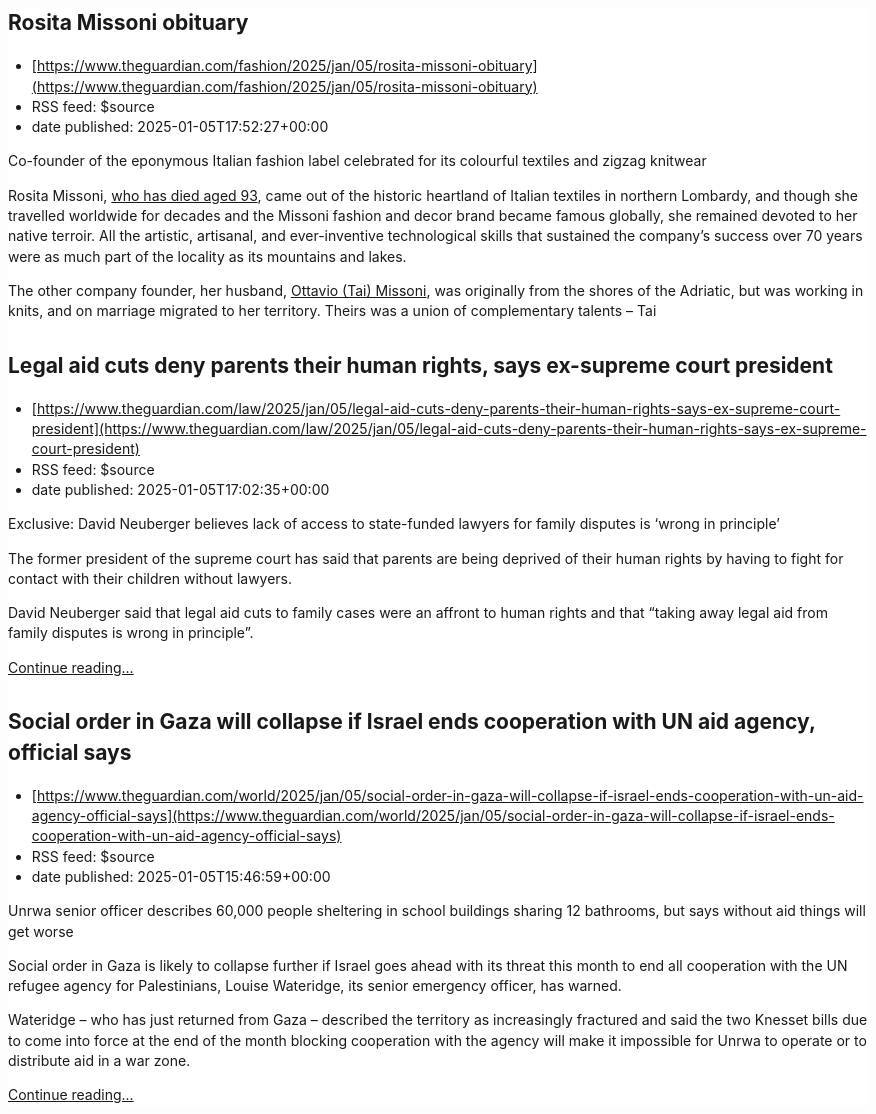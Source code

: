 ## Rosita Missoni obituary
 - [https://www.theguardian.com/fashion/2025/jan/05/rosita-missoni-obituary](https://www.theguardian.com/fashion/2025/jan/05/rosita-missoni-obituary)
 - RSS feed: $source
 - date published: 2025-01-05T17:52:27+00:00

<p>Co-founder of the eponymous Italian fashion label celebrated for its colourful textiles and zigzag knitwear</p><p>Rosita Missoni, <a href="https://www.theguardian.com/fashion/2025/jan/02/rosita-missoni-italian-fashion-designer-dies-aged-93">who has died aged 93</a>, came out of the historic heartland of Italian textiles in northern Lombardy, and though she travelled worldwide for decades and the Missoni fashion and decor brand became famous globally, she remained devoted to her native terroir. All the artistic, artisanal, and ever-inventive technological skills that sustained the company’s success over 70 years were as much part of the locality as its mountains and lakes.</p><p>The other company founder, her husband, <a href="https://www.theguardian.com/fashion/2013/may/09/ottavio-missoni">Ottavio (Tai) Missoni</a>, was originally from the shores of the Adriatic, but was working in knits, and on marriage migrated to her territory. Theirs was a union of complementary talents – Tai 

## Legal aid cuts deny parents their human rights, says ex-supreme court president
 - [https://www.theguardian.com/law/2025/jan/05/legal-aid-cuts-deny-parents-their-human-rights-says-ex-supreme-court-president](https://www.theguardian.com/law/2025/jan/05/legal-aid-cuts-deny-parents-their-human-rights-says-ex-supreme-court-president)
 - RSS feed: $source
 - date published: 2025-01-05T17:02:35+00:00

<p>Exclusive: David Neuberger believes lack of access to state-funded lawyers for family disputes is ‘wrong in principle’</p><p>The former president of the supreme court has said that parents are being deprived of their human rights by having to fight for contact with their children without lawyers.</p><p>David Neuberger said that legal aid cuts to family cases were an affront to human rights and that “taking away legal aid from family disputes is wrong in principle”.</p> <a href="https://www.theguardian.com/law/2025/jan/05/legal-aid-cuts-deny-parents-their-human-rights-says-ex-supreme-court-president">Continue reading...</a>

## Social order in Gaza will collapse if Israel ends cooperation with UN aid agency, official says
 - [https://www.theguardian.com/world/2025/jan/05/social-order-in-gaza-will-collapse-if-israel-ends-cooperation-with-un-aid-agency-official-says](https://www.theguardian.com/world/2025/jan/05/social-order-in-gaza-will-collapse-if-israel-ends-cooperation-with-un-aid-agency-official-says)
 - RSS feed: $source
 - date published: 2025-01-05T15:46:59+00:00

<p>Unrwa senior officer describes 60,000 people sheltering in school buildings sharing 12 bathrooms, but says without aid things will get worse</p><p>Social order in Gaza is likely to collapse further if Israel goes ahead with its threat this month to end all cooperation with the UN refugee agency for Palestinians, Louise Wateridge, its senior emergency officer, has warned.</p><p>Wateridge – who has just returned from Gaza – described the territory as increasingly fractured and said the two Knesset bills due to come into force at the end of the month blocking cooperation with the agency will make it impossible for Unrwa to operate or to distribute aid in a war zone.</p> <a href="https://www.theguardian.com/world/2025/jan/05/social-order-in-gaza-will-collapse-if-israel-ends-cooperation-with-un-aid-agency-official-says">Continue reading...</a>
